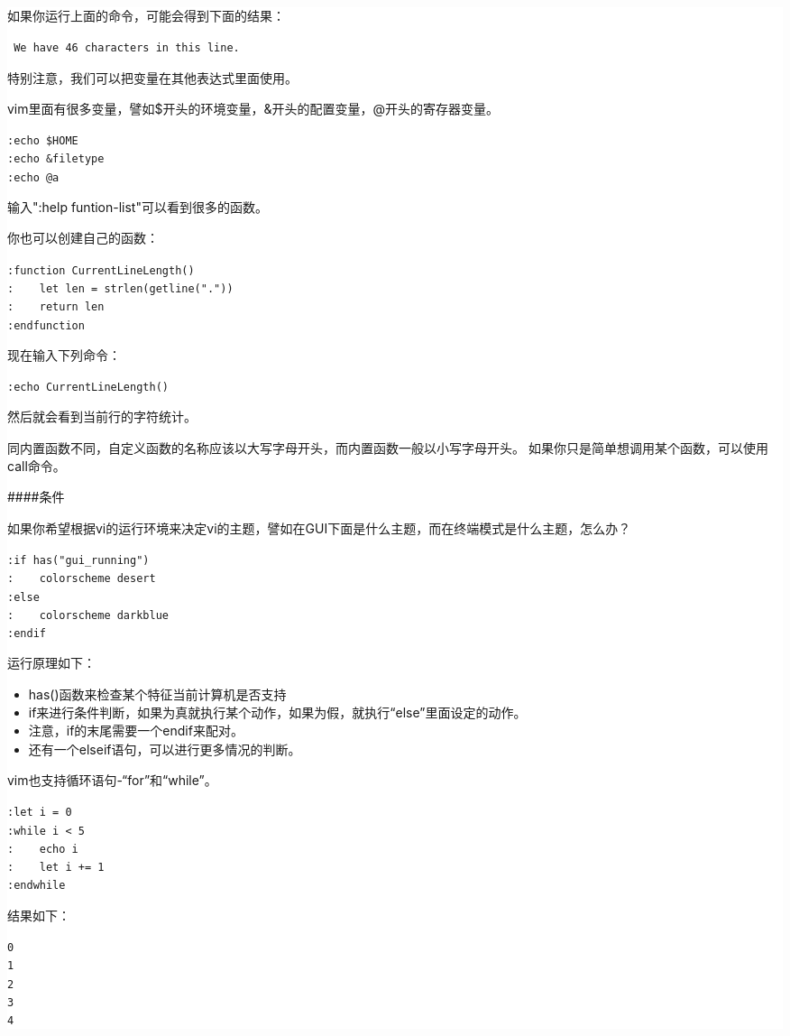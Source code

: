 如果你运行上面的命令，可能会得到下面的结果：

     We have 46 characters in this line.

特别注意，我们可以把变量在其他表达式里面使用。

vim里面有很多变量，譬如$开头的环境变量，&开头的配置变量，@开头的寄存器变量。

    :echo $HOME
    :echo &filetype
    :echo @a
    
输入":help funtion-list"可以看到很多的函数。

你也可以创建自己的函数：

    :function CurrentLineLength()
    :    let len = strlen(getline("."))
    :    return len
    :endfunction
    
现在输入下列命令：

    :echo CurrentLineLength()
    
然后就会看到当前行的字符统计。

同内置函数不同，自定义函数的名称应该以大写字母开头，而内置函数一般以小写字母开头。
如果你只是简单想调用某个函数，可以使用call命令。


####条件

如果你希望根据vi的运行环境来决定vi的主题，譬如在GUI下面是什么主题，而在终端模式是什么主题，怎么办？

    :if has("gui_running")
    :    colorscheme desert
    :else
    :    colorscheme darkblue
    :endif
    
运行原理如下：

* has()函数来检查某个特征当前计算机是否支持
* if来进行条件判断，如果为真就执行某个动作，如果为假，就执行“else”里面设定的动作。
* 注意，if的末尾需要一个endif来配对。
* 还有一个elseif语句，可以进行更多情况的判断。

vim也支持循环语句-“for”和“while”。

    :let i = 0
    :while i < 5
    :    echo i
    :    let i += 1
    :endwhile
    
结果如下：
    
    0
    1
    2
    3
    4
    